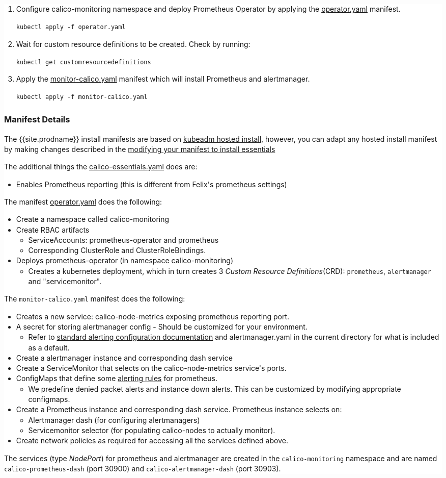 1. Configure calico-monitoring namespace and deploy Prometheus Operator by
  applying the [operator.yaml](1.7/operator.yaml) manifest.

   ```
   kubectl apply -f operator.yaml
   ```

1. Wait for custom resource definitions to be created. Check by running:

   ```
   kubectl get customresourcedefinitions
   ```

1. Apply the [monitor-calico.yaml](1.7/monitor-calico.yaml) manifest which will
  install Prometheus and alertmanager.

   ```
   kubectl apply -f monitor-calico.yaml
   ```

### Manifest Details

The {{site.prodname}} install manifests are based on [kubeadm hosted install](../kubeadm),
however, you can adapt any hosted install manifest by making changes described
in the [modifying your manifest to install essentials](#modifying-an-existing-manifest-to-install-essentials)

The additional things the [calico-essentials.yaml](1.6/calico-essentials.yaml) does
are:
  - Enables Prometheus reporting (this is different from Felix's prometheus
    settings)

The manifest [operator.yaml](1.7/operator.yaml) does the following:
  - Create a namespace called calico-monitoring
  - Create RBAC artifacts
      - ServiceAccounts: prometheus-operator and prometheus
      - Corresponding ClusterRole and ClusterRoleBindings.
  - Deploys prometheus-operator (in namespace calico-monitoring)
    - Creates a kubernetes deployment, which in turn creates 3 _Custom Resource
      Definitions_(CRD): `prometheus`, `alertmanager` and "servicemonitor".

The `monitor-calico.yaml` manifest does the following:
  - Creates a new service: calico-node-metrics exposing prometheus reporting
    port.
  - A secret for storing alertmanager config - Should be customized for your
    environment.
    - Refer to [standard alerting configuration documentation](https://prometheus.io/docs/alerting/configuration/)
      and alertmanager.yaml in the current directory for what is included as a
      default.
  - Create a alertmanager instance and corresponding dash service
  - Create a ServiceMonitor that selects on the calico-node-metrics service's
    ports.
  - ConfigMaps that define some [alerting rules](https://prometheus.io/docs/alerting/rules/)
    for prometheus.
    - We predefine denied packet alerts and instance down alerts. This can be
      customized by modifying appropriate configmaps.
  - Create a Prometheus instance and corresponding dash service. Prometheus
    instance selects on:
    - Alertmanager dash (for configuring alertmanagers)
    - Servicemonitor selector (for populating calico-nodes to actually monitor).
  - Create network policies as required for accessing all the services defined
    above.

The services (type _NodePort_) for prometheus and alertmanager are created in
the `calico-monitoring` namespace and are named `calico-prometheus-dash`
(port 30900) and `calico-alertmanager-dash` (port 30903).
